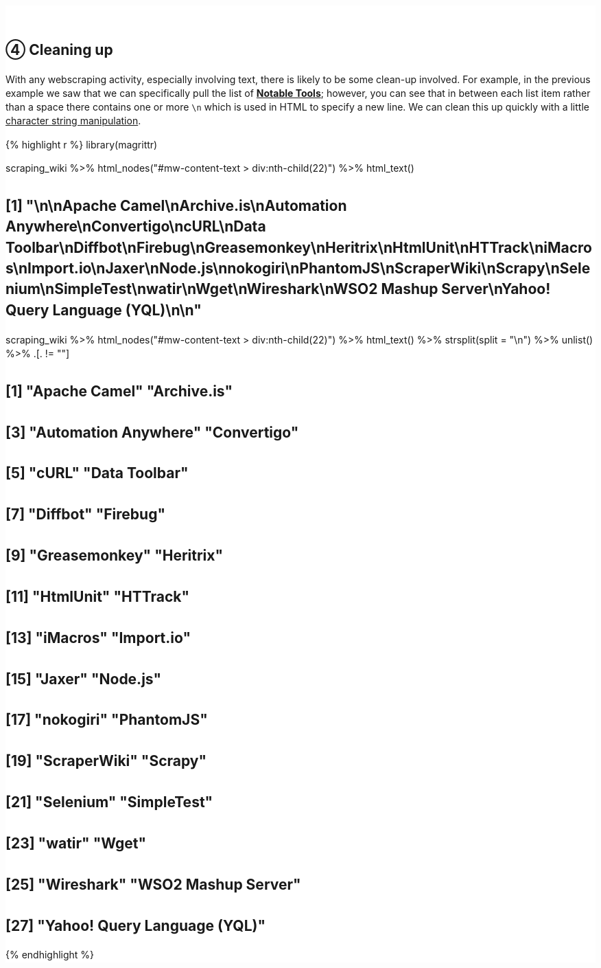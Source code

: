 <br>

<a name="cleaning"></a>

## &#9315; Cleaning up
With any webscraping activity, especially involving text, there is likely to be some clean-up involved. For example, in the previous example we saw that we can specifically pull the list of [**Notable Tools**](https://en.wikipedia.org/wiki/Web_scraping#Notable_tools); however, you can see that in between each list item rather than a space there contains one or more `\n` which is used in HTML to specify a new line. We can clean this up quickly with a little [character string manipulation](http://bradleyboehmke.github.io/tutorials/string_manipulation).



{% highlight r %}
library(magrittr)

scraping_wiki %>%
        html_nodes("#mw-content-text > div:nth-child(22)") %>% 
        html_text()
## [1] "\n\nApache Camel\nArchive.is\nAutomation Anywhere\nConvertigo\ncURL\nData Toolbar\nDiffbot\nFirebug\nGreasemonkey\nHeritrix\nHtmlUnit\nHTTrack\niMacros\nImport.io\nJaxer\nNode.js\nnokogiri\nPhantomJS\nScraperWiki\nScrapy\nSelenium\nSimpleTest\nwatir\nWget\nWireshark\nWSO2 Mashup Server\nYahoo! Query Language (YQL)\n\n"

scraping_wiki %>%
        html_nodes("#mw-content-text > div:nth-child(22)") %>% 
        html_text() %>% 
        strsplit(split = "\n") %>%
        unlist() %>%
        .[. != ""]
##  [1] "Apache Camel"                "Archive.is"                 
##  [3] "Automation Anywhere"         "Convertigo"                 
##  [5] "cURL"                        "Data Toolbar"               
##  [7] "Diffbot"                     "Firebug"                    
##  [9] "Greasemonkey"                "Heritrix"                   
## [11] "HtmlUnit"                    "HTTrack"                    
## [13] "iMacros"                     "Import.io"                  
## [15] "Jaxer"                       "Node.js"                    
## [17] "nokogiri"                    "PhantomJS"                  
## [19] "ScraperWiki"                 "Scrapy"                     
## [21] "Selenium"                    "SimpleTest"                 
## [23] "watir"                       "Wget"                       
## [25] "Wireshark"                   "WSO2 Mashup Server"         
## [27] "Yahoo! Query Language (YQL)"
{% endhighlight %}
